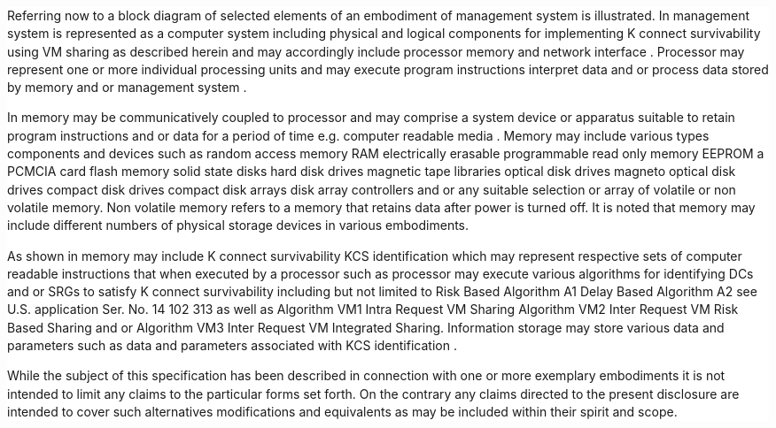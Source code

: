 Referring now to a block diagram of selected elements of an embodiment of management system is illustrated. In management system is represented as a computer system including physical and logical components for implementing K connect survivability using VM sharing as described herein and may accordingly include processor memory and network interface . Processor may represent one or more individual processing units and may execute program instructions interpret data and or process data stored by memory and or management system .

In memory may be communicatively coupled to processor and may comprise a system device or apparatus suitable to retain program instructions and or data for a period of time e.g. computer readable media . Memory may include various types components and devices such as random access memory RAM electrically erasable programmable read only memory EEPROM a PCMCIA card flash memory solid state disks hard disk drives magnetic tape libraries optical disk drives magneto optical disk drives compact disk drives compact disk arrays disk array controllers and or any suitable selection or array of volatile or non volatile memory. Non volatile memory refers to a memory that retains data after power is turned off. It is noted that memory may include different numbers of physical storage devices in various embodiments.

As shown in memory may include K connect survivability KCS identification which may represent respective sets of computer readable instructions that when executed by a processor such as processor may execute various algorithms for identifying DCs and or SRGs to satisfy K connect survivability including but not limited to Risk Based Algorithm A1 Delay Based Algorithm A2 see U.S. application Ser. No. 14 102 313 as well as Algorithm VM1 Intra Request VM Sharing Algorithm VM2 Inter Request VM Risk Based Sharing and or Algorithm VM3 Inter Request VM Integrated Sharing. Information storage may store various data and parameters such as data and parameters associated with KCS identification .

While the subject of this specification has been described in connection with one or more exemplary embodiments it is not intended to limit any claims to the particular forms set forth. On the contrary any claims directed to the present disclosure are intended to cover such alternatives modifications and equivalents as may be included within their spirit and scope.

